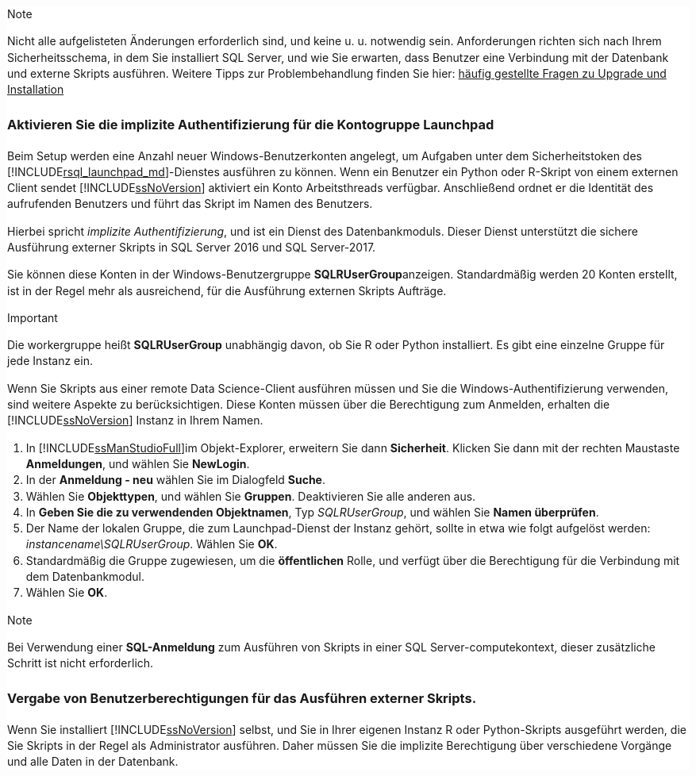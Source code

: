> [!NOTE]
> Nicht alle aufgelisteten Änderungen erforderlich sind, und keine u. u. notwendig sein. Anforderungen richten sich nach Ihrem Sicherheitsschema, in dem Sie installiert SQL Server, und wie Sie erwarten, dass Benutzer eine Verbindung mit der Datenbank und externe Skripts ausführen. Weitere Tipps zur Problembehandlung finden Sie hier: [häufig gestellte Fragen zu Upgrade und Installation](../r/upgrade-and-installation-faq-sql-server-r-services.md)

###  <a name="bkmk_configureAccounts"></a> Aktivieren Sie die implizite Authentifizierung für die Kontogruppe Launchpad

Beim Setup werden eine Anzahl neuer Windows-Benutzerkonten angelegt, um Aufgaben unter dem Sicherheitstoken des [!INCLUDE[rsql_launchpad_md](../../includes/rsql-launchpad-md.md)]-Dienstes ausführen zu können. Wenn ein Benutzer ein Python oder R-Skript von einem externen Client sendet [!INCLUDE[ssNoVersion](../../includes/ssnoversion-md.md)] aktiviert ein Konto Arbeitsthreads verfügbar. Anschließend ordnet er die Identität des aufrufenden Benutzers und führt das Skript im Namen des Benutzers.

Hierbei spricht *implizite Authentifizierung*, und ist ein Dienst des Datenbankmoduls. Dieser Dienst unterstützt die sichere Ausführung externer Skripts in SQL Server 2016 und SQL Server-2017.

Sie können diese Konten in der Windows-Benutzergruppe **SQLRUserGroup**anzeigen. Standardmäßig werden 20 Konten erstellt, ist in der Regel mehr als ausreichend, für die Ausführung externen Skripts Aufträge.

> [!IMPORTANT]
> Die workergruppe heißt **SQLRUserGroup** unabhängig davon, ob Sie R oder Python installiert. Es gibt eine einzelne Gruppe für jede Instanz ein.

Wenn Sie Skripts aus einer remote Data Science-Client ausführen müssen und Sie die Windows-Authentifizierung verwenden, sind weitere Aspekte zu berücksichtigen. Diese Konten müssen über die Berechtigung zum Anmelden, erhalten die [!INCLUDE[ssNoVersion](../../includes/ssnoversion-md.md)] Instanz in Ihrem Namen.

1. In [!INCLUDE[ssManStudioFull](../../includes/ssmanstudiofull-md.md)]im Objekt-Explorer, erweitern Sie dann **Sicherheit**. Klicken Sie dann mit der rechten Maustaste **Anmeldungen**, und wählen Sie **NewLogin**.
2. In der **Anmeldung - neu** wählen Sie im Dialogfeld **Suche**.
3. Wählen Sie **Objekttypen**, und wählen Sie **Gruppen**. Deaktivieren Sie alle anderen aus.
4. In **Geben Sie die zu verwendenden Objektnamen**, Typ *SQLRUserGroup*, und wählen Sie **Namen überprüfen**.
5. Der Name der lokalen Gruppe, die zum Launchpad-Dienst der Instanz gehört, sollte in etwa wie folgt aufgelöst werden: *instancename\SQLRUserGroup*. Wählen Sie **OK**.
6. Standardmäßig die Gruppe zugewiesen, um die **öffentlichen** Rolle, und verfügt über die Berechtigung für die Verbindung mit dem Datenbankmodul.
7. Wählen Sie **OK**.

> [!NOTE]
> Bei Verwendung einer **SQL-Anmeldung** zum Ausführen von Skripts in einer SQL Server-computekontext, dieser zusätzliche Schritt ist nicht erforderlich.

### <a name="permissions-external-script"></a> Vergabe von Benutzerberechtigungen für das Ausführen externer Skripts.

Wenn Sie installiert [!INCLUDE[ssNoVersion](../../includes/ssnoversion-md.md)] selbst, und Sie in Ihrer eigenen Instanz R oder Python-Skripts ausgeführt werden, die Sie Skripts in der Regel als Administrator ausführen. Daher müssen Sie die implizite Berechtigung über verschiedene Vorgänge und alle Daten in der Datenbank.
